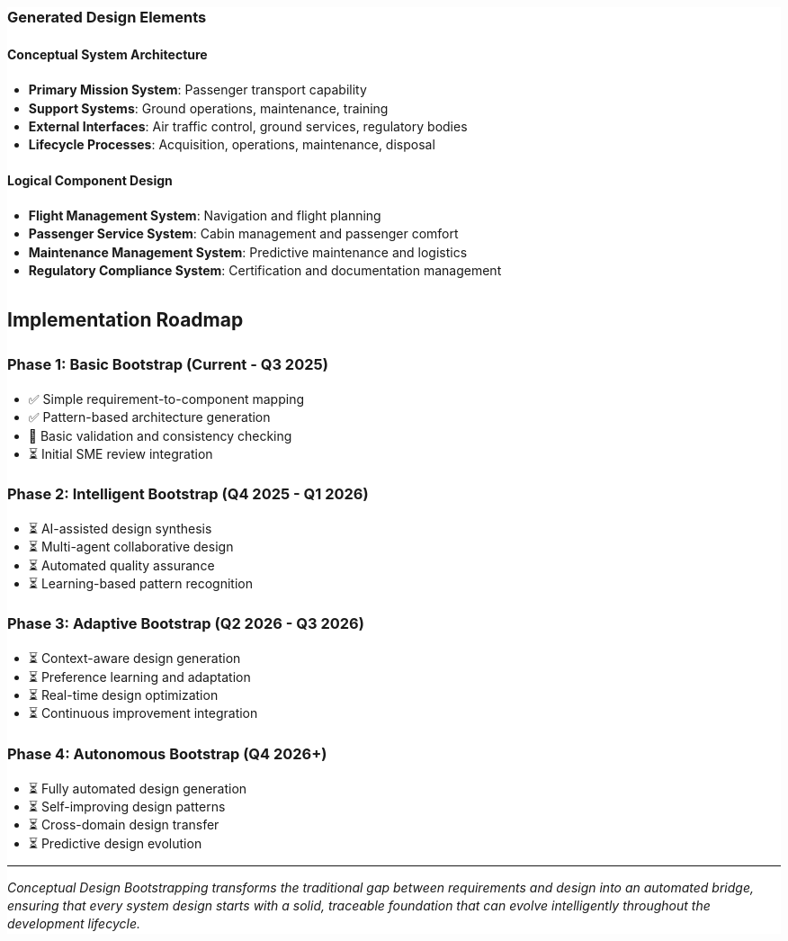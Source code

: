 ### Generated Design Elements

#### Conceptual System Architecture
- **Primary Mission System**: Passenger transport capability
- **Support Systems**: Ground operations, maintenance, training
- **External Interfaces**: Air traffic control, ground services, regulatory bodies
- **Lifecycle Processes**: Acquisition, operations, maintenance, disposal

#### Logical Component Design
- **Flight Management System**: Navigation and flight planning
- **Passenger Service System**: Cabin management and passenger comfort
- **Maintenance Management System**: Predictive maintenance and logistics
- **Regulatory Compliance System**: Certification and documentation management

## Implementation Roadmap

### Phase 1: Basic Bootstrap (Current - Q3 2025)
- ✅ Simple requirement-to-component mapping
- ✅ Pattern-based architecture generation
- 🔄 Basic validation and consistency checking
- ⏳ Initial SME review integration

### Phase 2: Intelligent Bootstrap (Q4 2025 - Q1 2026)
- ⏳ AI-assisted design synthesis
- ⏳ Multi-agent collaborative design
- ⏳ Automated quality assurance
- ⏳ Learning-based pattern recognition

### Phase 3: Adaptive Bootstrap (Q2 2026 - Q3 2026)
- ⏳ Context-aware design generation
- ⏳ Preference learning and adaptation
- ⏳ Real-time design optimization
- ⏳ Continuous improvement integration

### Phase 4: Autonomous Bootstrap (Q4 2026+)
- ⏳ Fully automated design generation
- ⏳ Self-improving design patterns
- ⏳ Cross-domain design transfer
- ⏳ Predictive design evolution

---

*Conceptual Design Bootstrapping transforms the traditional gap between requirements and design into an automated bridge, ensuring that every system design starts with a solid, traceable foundation that can evolve intelligently throughout the development lifecycle.*
